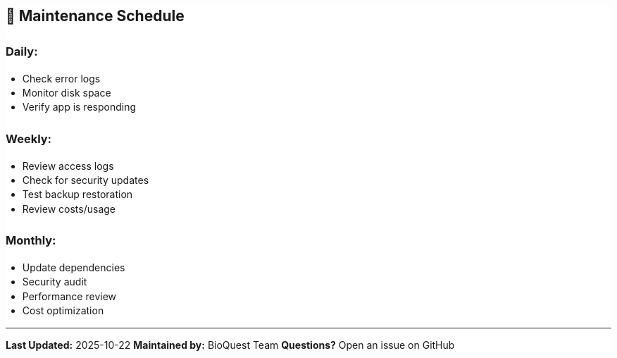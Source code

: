 ## 📅 Maintenance Schedule

### Daily:
- Check error logs
- Monitor disk space
- Verify app is responding

### Weekly:
- Review access logs
- Check for security updates
- Test backup restoration
- Review costs/usage

### Monthly:
- Update dependencies
- Security audit
- Performance review
- Cost optimization

---

**Last Updated:** 2025-10-22
**Maintained by:** BioQuest Team
**Questions?** Open an issue on GitHub
